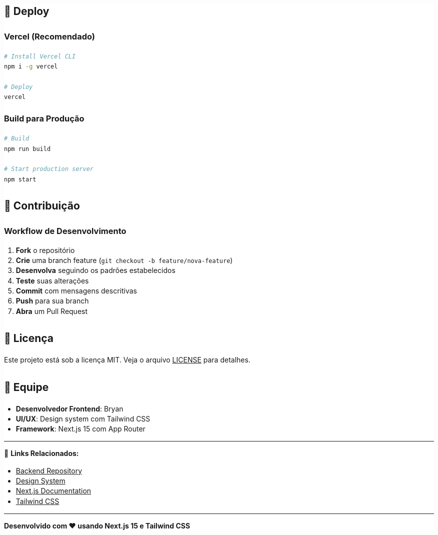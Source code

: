 ## 🚀 Deploy

### Vercel (Recomendado)

```bash
# Install Vercel CLI
npm i -g vercel

# Deploy
vercel
```

### Build para Produção

```bash
# Build
npm run build

# Start production server
npm start
```

## 🤝 Contribuição

### Workflow de Desenvolvimento

1. **Fork** o repositório
2. **Crie** uma branch feature (`git checkout -b feature/nova-feature`)
3. **Desenvolva** seguindo os padrões estabelecidos
4. **Teste** suas alterações
5. **Commit** com mensagens descritivas
6. **Push** para sua branch
7. **Abra** um Pull Request

## 📄 Licença

Este projeto está sob a licença MIT. Veja o arquivo [LICENSE](LICENSE) para detalhes.

## 👥 Equipe

- **Desenvolvedor Frontend**: Bryan
- **UI/UX**: Design system com Tailwind CSS
- **Framework**: Next.js 15 com App Router

---

🔗 **Links Relacionados:**
- [Backend Repository](https://github.com/Bryannps/2BackOrcaPro)
- [Design System](https://ui.shadcn.com/)
- [Next.js Documentation](https://nextjs.org/docs)
- [Tailwind CSS](https://tailwindcss.com/docs)

---

**Desenvolvido com ❤️ usando Next.js 15 e Tailwind CSS**
